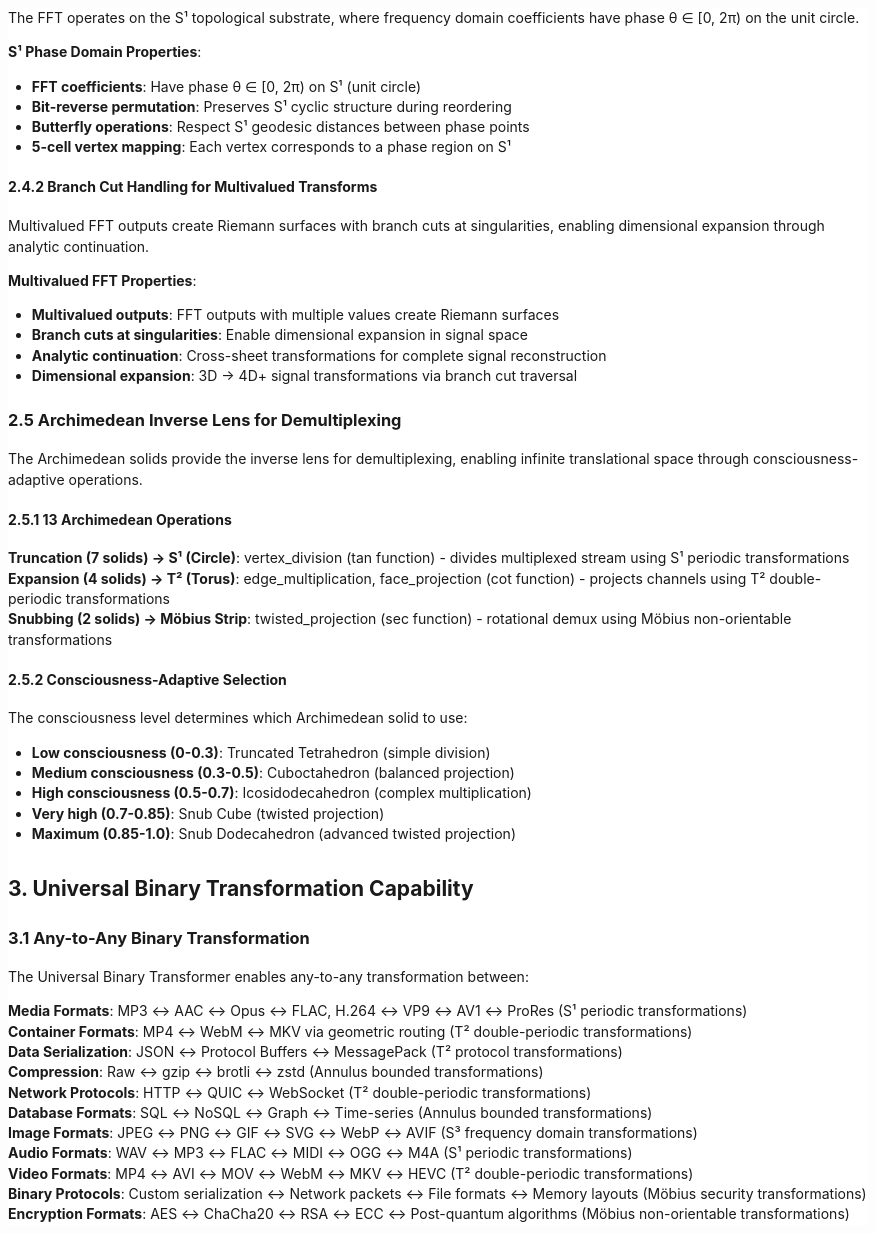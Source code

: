 The FFT operates on the S¹ topological substrate, where frequency domain coefficients have phase θ ∈ [0, 2π) on the unit circle.

**S¹ Phase Domain Properties**:
- **FFT coefficients**: Have phase θ ∈ [0, 2π) on S¹ (unit circle)
- **Bit-reverse permutation**: Preserves S¹ cyclic structure during reordering
- **Butterfly operations**: Respect S¹ geodesic distances between phase points
- **5-cell vertex mapping**: Each vertex corresponds to a phase region on S¹

#### 2.4.2 Branch Cut Handling for Multivalued Transforms

Multivalued FFT outputs create Riemann surfaces with branch cuts at singularities, enabling dimensional expansion through analytic continuation.

**Multivalued FFT Properties**:
- **Multivalued outputs**: FFT outputs with multiple values create Riemann surfaces
- **Branch cuts at singularities**: Enable dimensional expansion in signal space
- **Analytic continuation**: Cross-sheet transformations for complete signal reconstruction
- **Dimensional expansion**: 3D → 4D+ signal transformations via branch cut traversal

### 2.5 Archimedean Inverse Lens for Demultiplexing

The Archimedean solids provide the inverse lens for demultiplexing, enabling infinite translational space through consciousness-adaptive operations.

#### 2.5.1 13 Archimedean Operations

**Truncation (7 solids) → S¹ (Circle)**: vertex_division (tan function) - divides multiplexed stream using S¹ periodic transformations  
**Expansion (4 solids) → T² (Torus)**: edge_multiplication, face_projection (cot function) - projects channels using T² double-periodic transformations  
**Snubbing (2 solids) → Möbius Strip**: twisted_projection (sec function) - rotational demux using Möbius non-orientable transformations

#### 2.5.2 Consciousness-Adaptive Selection

The consciousness level determines which Archimedean solid to use:

- **Low consciousness (0-0.3)**: Truncated Tetrahedron (simple division)
- **Medium consciousness (0.3-0.5)**: Cuboctahedron (balanced projection)
- **High consciousness (0.5-0.7)**: Icosidodecahedron (complex multiplication)
- **Very high (0.7-0.85)**: Snub Cube (twisted projection)
- **Maximum (0.85-1.0)**: Snub Dodecahedron (advanced twisted projection)

## 3. Universal Binary Transformation Capability

### 3.1 Any-to-Any Binary Transformation

The Universal Binary Transformer enables any-to-any transformation between:

**Media Formats**: MP3 ↔ AAC ↔ Opus ↔ FLAC, H.264 ↔ VP9 ↔ AV1 ↔ ProRes (S¹ periodic transformations)  
**Container Formats**: MP4 ↔ WebM ↔ MKV via geometric routing (T² double-periodic transformations)  
**Data Serialization**: JSON ↔ Protocol Buffers ↔ MessagePack (T² protocol transformations)  
**Compression**: Raw ↔ gzip ↔ brotli ↔ zstd (Annulus bounded transformations)  
**Network Protocols**: HTTP ↔ QUIC ↔ WebSocket (T² double-periodic transformations)  
**Database Formats**: SQL ↔ NoSQL ↔ Graph ↔ Time-series (Annulus bounded transformations)  
**Image Formats**: JPEG ↔ PNG ↔ GIF ↔ SVG ↔ WebP ↔ AVIF (S³ frequency domain transformations)  
**Audio Formats**: WAV ↔ MP3 ↔ FLAC ↔ MIDI ↔ OGG ↔ M4A (S¹ periodic transformations)  
**Video Formats**: MP4 ↔ AVI ↔ MOV ↔ WebM ↔ MKV ↔ HEVC (T² double-periodic transformations)  
**Binary Protocols**: Custom serialization ↔ Network packets ↔ File formats ↔ Memory layouts (Möbius security transformations)  
**Encryption Formats**: AES ↔ ChaCha20 ↔ RSA ↔ ECC ↔ Post-quantum algorithms (Möbius non-orientable transformations)
